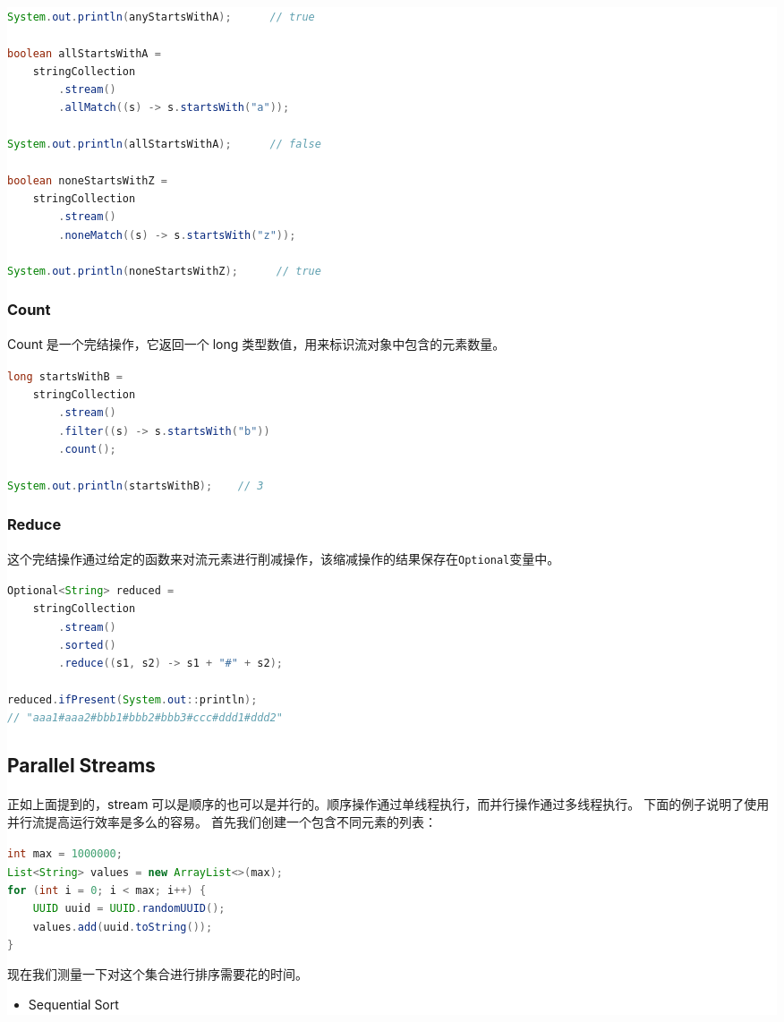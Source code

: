 ```Java
System.out.println(anyStartsWithA);      // true

boolean allStartsWithA =
    stringCollection
        .stream()
        .allMatch((s) -> s.startsWith("a"));

System.out.println(allStartsWithA);      // false

boolean noneStartsWithZ =
    stringCollection
        .stream()
        .noneMatch((s) -> s.startsWith("z"));

System.out.println(noneStartsWithZ);      // true
```
### Count
Count 是一个完结操作，它返回一个 long 类型数值，用来标识流对象中包含的元素数量。
```Java
long startsWithB =
    stringCollection
        .stream()
        .filter((s) -> s.startsWith("b"))
        .count();

System.out.println(startsWithB);    // 3
```
### Reduce
这个完结操作通过给定的函数来对流元素进行削减操作，该缩减操作的结果保存在`Optional`变量中。
```Java
Optional<String> reduced =
    stringCollection
        .stream()
        .sorted()
        .reduce((s1, s2) -> s1 + "#" + s2);

reduced.ifPresent(System.out::println);
// "aaa1#aaa2#bbb1#bbb2#bbb3#ccc#ddd1#ddd2"
```
## Parallel Streams
正如上面提到的，stream 可以是顺序的也可以是并行的。顺序操作通过单线程执行，而并行操作通过多线程执行。
下面的例子说明了使用并行流提高运行效率是多么的容易。
首先我们创建一个包含不同元素的列表：
```Java
int max = 1000000;
List<String> values = new ArrayList<>(max);
for (int i = 0; i < max; i++) {
    UUID uuid = UUID.randomUUID();
    values.add(uuid.toString());
}
```
现在我们测量一下对这个集合进行排序需要花的时间。
- Sequential Sort
